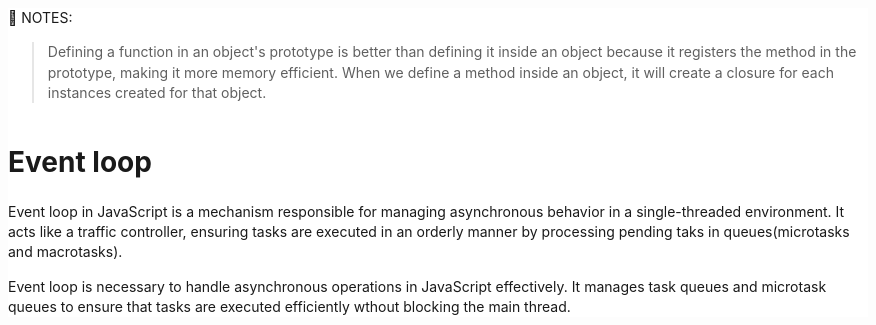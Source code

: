 📢 NOTES: 

> Defining a function in an object's prototype is better than defining it inside an object because it registers the method in the prototype, making it more memory efficient. When we define a method inside an object, it will create a closure for each instances created for that object.

# Event loop

Event loop in JavaScript is a mechanism responsible for managing asynchronous behavior in a single-threaded environment. It acts like a traffic controller, ensuring tasks are executed in an orderly manner by processing pending taks in queues(microtasks and macrotasks).

Event loop is necessary to handle asynchronous operations in JavaScript effectively. It manages task queues and microtask queues to ensure that tasks are executed efficiently wthout blocking the main thread.
